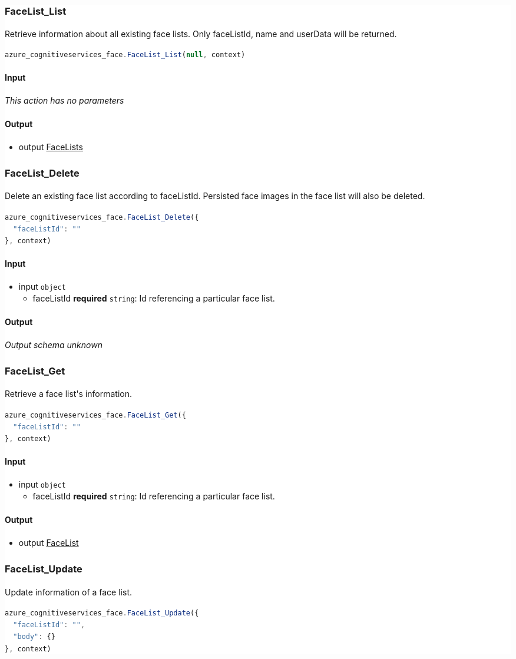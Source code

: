 ### FaceList_List
Retrieve information about all existing face lists. Only faceListId, name and userData will be returned.


```js
azure_cognitiveservices_face.FaceList_List(null, context)
```

#### Input
*This action has no parameters*

#### Output
* output [FaceLists](#facelists)

### FaceList_Delete
Delete an existing face list according to faceListId. Persisted face images in the face list will also be deleted.


```js
azure_cognitiveservices_face.FaceList_Delete({
  "faceListId": ""
}, context)
```

#### Input
* input `object`
  * faceListId **required** `string`: Id referencing a particular face list.

#### Output
*Output schema unknown*

### FaceList_Get
Retrieve a face list's information.


```js
azure_cognitiveservices_face.FaceList_Get({
  "faceListId": ""
}, context)
```

#### Input
* input `object`
  * faceListId **required** `string`: Id referencing a particular face list.

#### Output
* output [FaceList](#facelist)

### FaceList_Update
Update information of a face list.


```js
azure_cognitiveservices_face.FaceList_Update({
  "faceListId": "",
  "body": {}
}, context)
```
